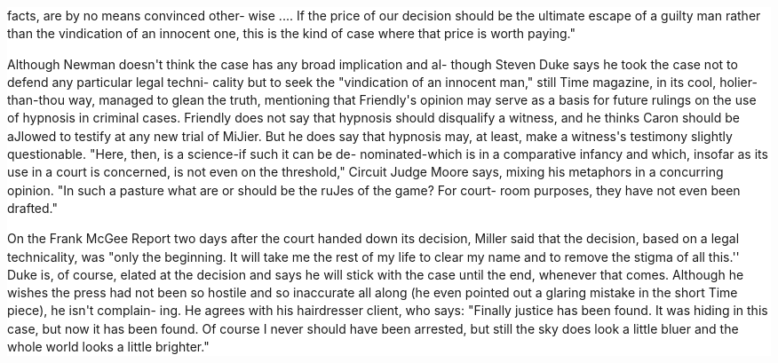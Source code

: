 facts, are by no means convinced other-
wise .... If the price of our decision should 
be the ultimate escape of a guilty man 
rather than the vindication of an innocent 
one, this is the kind of case where that 
price is worth paying." 

Although Newman doesn't think the 
case has any broad implication and al-
though Steven Duke says he took the case 
not to defend any particular legal techni-
cality but to seek the "vindication of an 
innocent man," still Time magazine, in its 
cool, holier-than-thou way, managed to 
glean the truth, mentioning that Friendly's 
opinion may serve as a basis for future 
rulings on the use of hypnosis in criminal 
cases. Friendly does not say that hypnosis 
should disqualify a witness, and he thinks 
Caron should be aJlowed to testify at any 
new trial of MiJier. But he does say that 
hypnosis may, at least, make a witness's 
testimony slightly questionable. "Here, 
then, is a science-if such it can be de-
nominated-which is in a comparative 
infancy and which, insofar as its use in a 
court is concerned, is not even on the 
threshold," Circuit Judge Moore says, 
mixing his metaphors in a concurring 
opinion. "In such a pasture what are or 
should be the ruJes of the game? For court-
room purposes, they have not even been 
drafted." 

On the Frank McGee Report two days 
after the court handed down its decision, 
Miller said that the decision, based on a 
legal technicality, was "only the beginning. 
It will take me the rest of my life to clear 
my name and to remove the stigma of all 
this.'' Duke is, of course, elated at the 
decision and says he will stick with the 
case until the end, whenever that comes. 
Although he wishes the press had not 
been so hostile and so inaccurate all along 
(he even pointed out a glaring mistake in 
the short Time piece), he isn't complain-
ing. He agrees with his hairdresser client, 
who says: "Finally justice has been found. 
It was hiding in this case, but now it has 
been found. Of course I never should have 
been arrested, but still the sky does look 
a little bluer and the whole world looks 
a little brighter." 
